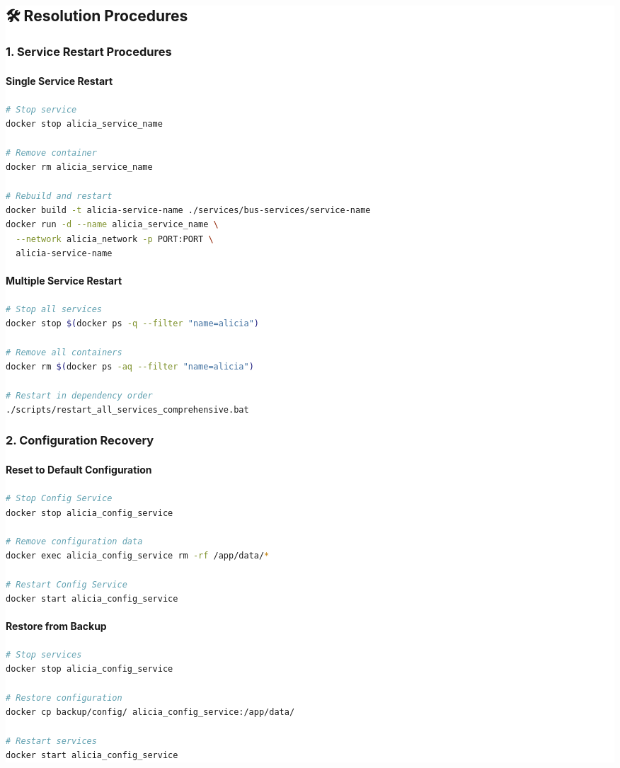 ## 🛠️ **Resolution Procedures**

### **1. Service Restart Procedures**

#### **Single Service Restart**
```bash
# Stop service
docker stop alicia_service_name

# Remove container
docker rm alicia_service_name

# Rebuild and restart
docker build -t alicia-service-name ./services/bus-services/service-name
docker run -d --name alicia_service_name \
  --network alicia_network -p PORT:PORT \
  alicia-service-name
```

#### **Multiple Service Restart**
```bash
# Stop all services
docker stop $(docker ps -q --filter "name=alicia")

# Remove all containers
docker rm $(docker ps -aq --filter "name=alicia")

# Restart in dependency order
./scripts/restart_all_services_comprehensive.bat
```

### **2. Configuration Recovery**

#### **Reset to Default Configuration**
```bash
# Stop Config Service
docker stop alicia_config_service

# Remove configuration data
docker exec alicia_config_service rm -rf /app/data/*

# Restart Config Service
docker start alicia_config_service
```

#### **Restore from Backup**
```bash
# Stop services
docker stop alicia_config_service

# Restore configuration
docker cp backup/config/ alicia_config_service:/app/data/

# Restart services
docker start alicia_config_service
```

